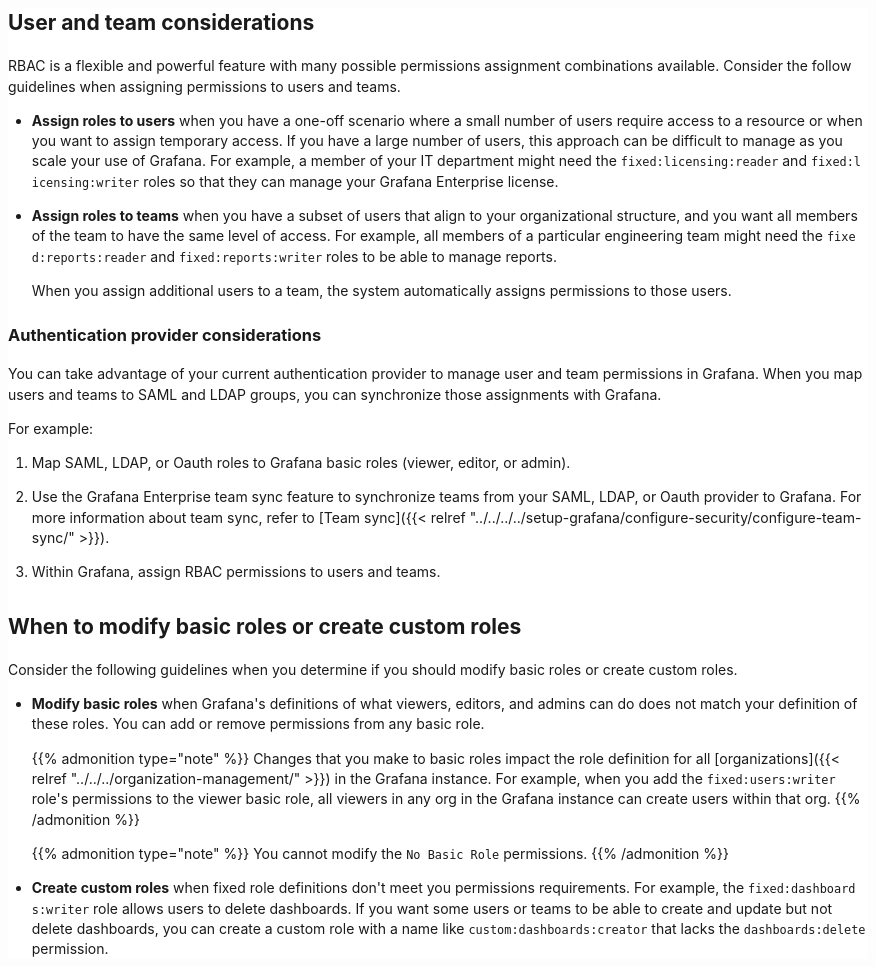 ## User and team considerations

RBAC is a flexible and powerful feature with many possible permissions assignment combinations available. Consider the follow guidelines when assigning permissions to users and teams.

- **Assign roles to users** when you have a one-off scenario where a small number of users require access to a resource or when you want to assign temporary access. If you have a large number of users, this approach can be difficult to manage as you scale your use of Grafana. For example, a member of your IT department might need the `fixed:licensing:reader` and `fixed:licensing:writer` roles so that they can manage your Grafana Enterprise license.

- **Assign roles to teams** when you have a subset of users that align to your organizational structure, and you want all members of the team to have the same level of access. For example, all members of a particular engineering team might need the `fixed:reports:reader` and `fixed:reports:writer` roles to be able to manage reports.

  When you assign additional users to a team, the system automatically assigns permissions to those users.

### Authentication provider considerations

You can take advantage of your current authentication provider to manage user and team permissions in Grafana. When you map users and teams to SAML and LDAP groups, you can synchronize those assignments with Grafana.

For example:

1. Map SAML, LDAP, or Oauth roles to Grafana basic roles (viewer, editor, or admin).

2. Use the Grafana Enterprise team sync feature to synchronize teams from your SAML, LDAP, or Oauth provider to Grafana. For more information about team sync, refer to [Team sync]({{< relref "../../../../setup-grafana/configure-security/configure-team-sync/" >}}).

3. Within Grafana, assign RBAC permissions to users and teams.

## When to modify basic roles or create custom roles

Consider the following guidelines when you determine if you should modify basic roles or create custom roles.

- **Modify basic roles** when Grafana's definitions of what viewers, editors, and admins can do does not match your definition of these roles. You can add or remove permissions from any basic role.

  {{% admonition type="note" %}}
  Changes that you make to basic roles impact the role definition for all [organizations]({{< relref "../../../organization-management/" >}}) in the Grafana instance. For example, when you add the `fixed:users:writer` role's permissions to the viewer basic role, all viewers in any org in the Grafana instance can create users within that org.
  {{% /admonition %}}

  {{% admonition type="note" %}}
  You cannot modify the `No Basic Role` permissions.
  {{% /admonition %}}

- **Create custom roles** when fixed role definitions don't meet you permissions requirements. For example, the `fixed:dashboards:writer` role allows users to delete dashboards. If you want some users or teams to be able to create and update but not delete dashboards, you can create a custom role with a name like `custom:dashboards:creator` that lacks the `dashboards:delete` permission.

